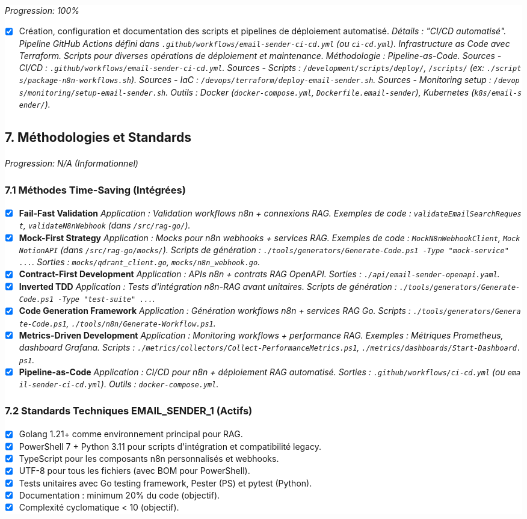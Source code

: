 *Progression: 100%*
- [x] Création, configuration et documentation des scripts et pipelines de déploiement automatisé.
    *Détails : "CI/CD automatisé". Pipeline GitHub Actions défini dans `.github/workflows/email-sender-ci-cd.yml` (ou `ci-cd.yml`). Infrastructure as Code avec Terraform. Scripts pour diverses opérations de déploiement et maintenance.*
    *Méthodologie : Pipeline-as-Code.*
    *Sources - CI/CD : `.github/workflows/email-sender-ci-cd.yml`.*
    *Sources - Scripts : `/development/scripts/deploy/`, `/scripts/` (ex: `./scripts/package-n8n-workflows.sh`).*
    *Sources - IaC : `/devops/terraform/deploy-email-sender.sh`.*
    *Sources - Monitoring setup : `/devops/monitoring/setup-email-sender.sh`.*
    *Outils : Docker (`docker-compose.yml`, `Dockerfile.email-sender`), Kubernetes (`k8s/email-sender/`).*

## 7. Méthodologies et Standards

*Progression: N/A (Informationnel)*

### 7.1 Méthodes Time-Saving (Intégrées)

- [x] **Fail-Fast Validation**
    *Application : Validation workflows n8n + connexions RAG.*
    *Exemples de code : `validateEmailSearchRequest`, `validateN8nWebhook` (dans `/src/rag-go/`).*
- [x] **Mock-First Strategy**
    *Application : Mocks pour n8n webhooks + services RAG.*
    *Exemples de code : `MockN8nWebhookClient`, `MockNotionAPI` (dans `/src/rag-go/mocks/`).*
    *Scripts de génération : `./tools/generators/Generate-Code.ps1 -Type "mock-service" ...`.*
    *Sorties : `mocks/qdrant_client.go`, `mocks/n8n_webhook.go`.*
- [x] **Contract-First Development**
    *Application : APIs n8n + contrats RAG OpenAPI.*
    *Sorties : `./api/email-sender-openapi.yaml`.*
- [x] **Inverted TDD**
    *Application : Tests d'intégration n8n-RAG avant unitaires.*
    *Scripts de génération : `./tools/generators/Generate-Code.ps1 -Type "test-suite" ...`.*
- [x] **Code Generation Framework**
    *Application : Génération workflows n8n + services RAG Go.*
    *Scripts : `./tools/generators/Generate-Code.ps1`, `./tools/n8n/Generate-Workflow.ps1`.*
- [x] **Metrics-Driven Development**
    *Application : Monitoring workflows + performance RAG.*
    *Exemples : Métriques Prometheus, dashboard Grafana.*
    *Scripts : `./metrics/collectors/Collect-PerformanceMetrics.ps1`, `./metrics/dashboards/Start-Dashboard.ps1`.*
- [x] **Pipeline-as-Code**
    *Application : CI/CD pour n8n + déploiement RAG automatisé.*
    *Sorties : `.github/workflows/ci-cd.yml` (ou `email-sender-ci-cd.yml`).*
    *Outils : `docker-compose.yml`.*

### 7.2 Standards Techniques EMAIL_SENDER_1 (Actifs)

- [x] Golang 1.21+ comme environnement principal pour RAG.
- [x] PowerShell 7 + Python 3.11 pour scripts d'intégration et compatibilité legacy.
- [x] TypeScript pour les composants n8n personnalisés et webhooks.
- [x] UTF-8 pour tous les fichiers (avec BOM pour PowerShell).
- [x] Tests unitaires avec Go testing framework, Pester (PS) et pytest (Python).
- [x] Documentation : minimum 20% du code (objectif).
- [x] Complexité cyclomatique < 10 (objectif).
